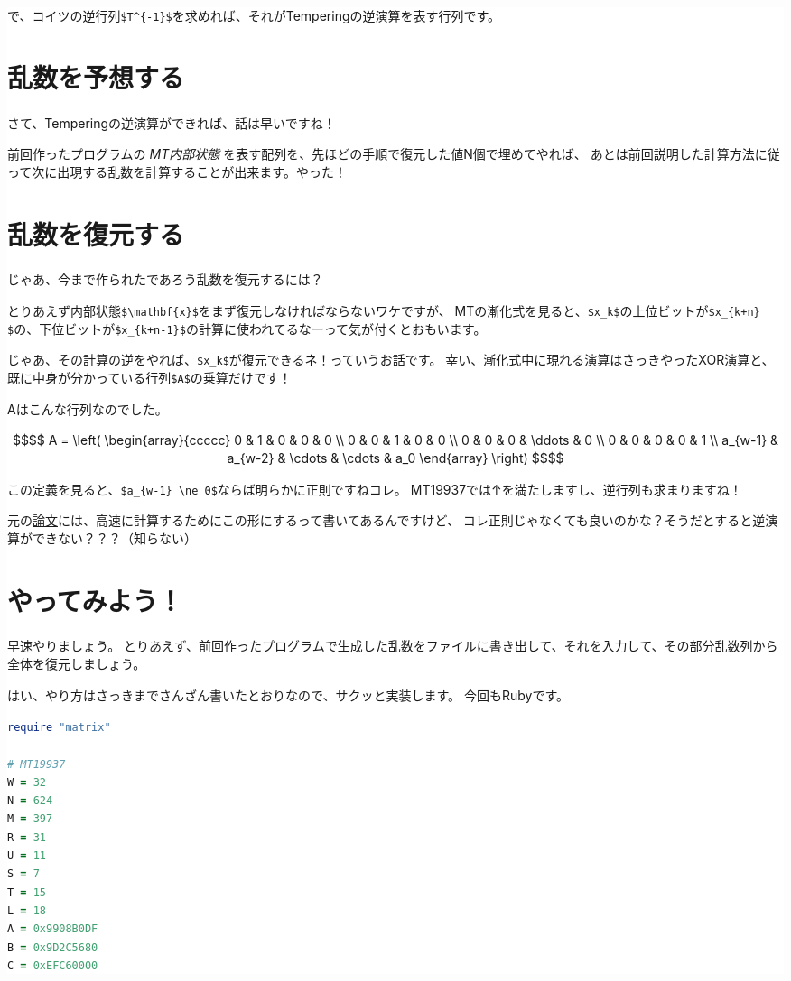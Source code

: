 で、コイツの逆行列`$T^{-1}$`を求めれば、それがTemperingの逆演算を表す行列です。

# 乱数を予想する

さて、Temperingの逆演算ができれば、話は早いですね！

前回作ったプログラムの _MT内部状態_ を表す配列を、先ほどの手順で復元した値N個で埋めてやれば、
あとは前回説明した計算方法に従って次に出現する乱数を計算することが出来ます。やった！

# 乱数を復元する

じゃあ、今まで作られたであろう乱数を復元するには？

とりあえず内部状態`$\mathbf{x}$`をまず復元しなければならないワケですが、
MTの漸化式を見ると、`$x_k$`の上位ビットが`$x_{k+n}$`の、下位ビットが`$x_{k+n-1}$`の計算に使われてるなーって気が付くとおもいます。

じゃあ、その計算の逆をやれば、`$x_k$`が復元できるネ！っていうお話です。
幸い、漸化式中に現れる演算はさっきやったXOR演算と、既に中身が分かっている行列`$A$`の乗算だけです！

Aはこんな行列なのでした。

```math
$$
A = \left(
	\begin{array}{ccccc}
		0 & 1 & 0 & 0 & 0 \\
		0 & 0 & 1 & 0 & 0 \\
		0 & 0 & 0 & \ddots & 0 \\
		0 & 0 & 0 & 0 & 1 \\
		a_{w-1} & a_{w-2} & \cdots & \cdots & a_0
	\end{array}
\right)
$$
```

この定義を見ると、`$a_{w-1} \ne 0$`ならば明らかに正則ですねコレ。
MT19937では↑を満たしますし、逆行列も求まりますね！

元の[論文](http://www.math.sci.hiroshima-u.ac.jp/~m-mat/MT/ARTICLES/mt.pdf)には、高速に計算するためにこの形にするって書いてあるんですけど、
コレ正則じゃなくても良いのかな？そうだとすると逆演算ができない？？？（知らない）

# やってみよう！

早速やりましょう。
とりあえず、前回作ったプログラムで生成した乱数をファイルに書き出して、それを入力して、その部分乱数列から全体を復元しましょう。

はい、やり方はさっきまでさんざん書いたとおりなので、サクッと実装します。
今回もRubyです。

```ruby
require "matrix"

# MT19937
W = 32
N = 624
M = 397
R = 31
U = 11
S = 7
T = 15
L = 18
A = 0x9908B0DF
B = 0x9D2C5680
C = 0xEFC60000

```